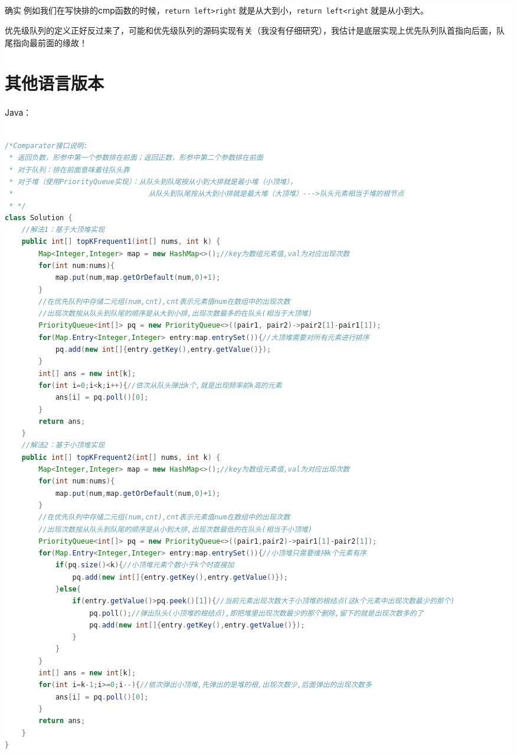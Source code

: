 确实 例如我们在写快排的cmp函数的时候，`return left>right` 就是从大到小，`return left<right` 就是从小到大。

优先级队列的定义正好反过来了，可能和优先级队列的源码实现有关（我没有仔细研究），我估计是底层实现上优先队列队首指向后面，队尾指向最前面的缘故！


# 其他语言版本


Java：
```java

/*Comparator接口说明:
 * 返回负数，形参中第一个参数排在前面；返回正数，形参中第二个参数排在前面
 * 对于队列：排在前面意味着往队头靠
 * 对于堆（使用PriorityQueue实现）：从队头到队尾按从小到大排就是最小堆（小顶堆），
 *                                从队头到队尾按从大到小排就是最大堆（大顶堆）--->队头元素相当于堆的根节点
 * */
class Solution {
    //解法1：基于大顶堆实现
    public int[] topKFrequent1(int[] nums, int k) {
        Map<Integer,Integer> map = new HashMap<>();//key为数组元素值,val为对应出现次数
        for(int num:nums){
            map.put(num,map.getOrDefault(num,0)+1);
        }
        //在优先队列中存储二元组(num,cnt),cnt表示元素值num在数组中的出现次数
        //出现次数按从队头到队尾的顺序是从大到小排,出现次数最多的在队头(相当于大顶堆)
        PriorityQueue<int[]> pq = new PriorityQueue<>((pair1, pair2)->pair2[1]-pair1[1]);
        for(Map.Entry<Integer,Integer> entry:map.entrySet()){//大顶堆需要对所有元素进行排序
            pq.add(new int[]{entry.getKey(),entry.getValue()});
        }
        int[] ans = new int[k];
        for(int i=0;i<k;i++){//依次从队头弹出k个,就是出现频率前k高的元素
            ans[i] = pq.poll()[0];
        }
        return ans;
    }
    //解法2：基于小顶堆实现
    public int[] topKFrequent2(int[] nums, int k) {
        Map<Integer,Integer> map = new HashMap<>();//key为数组元素值,val为对应出现次数
        for(int num:nums){
            map.put(num,map.getOrDefault(num,0)+1);
        }
        //在优先队列中存储二元组(num,cnt),cnt表示元素值num在数组中的出现次数
        //出现次数按从队头到队尾的顺序是从小到大排,出现次数最低的在队头(相当于小顶堆)
        PriorityQueue<int[]> pq = new PriorityQueue<>((pair1,pair2)->pair1[1]-pair2[1]);
        for(Map.Entry<Integer,Integer> entry:map.entrySet()){//小顶堆只需要维持k个元素有序
            if(pq.size()<k){//小顶堆元素个数小于k个时直接加
                pq.add(new int[]{entry.getKey(),entry.getValue()});
            }else{
                if(entry.getValue()>pq.peek()[1]){//当前元素出现次数大于小顶堆的根结点(这k个元素中出现次数最少的那个)
                    pq.poll();//弹出队头(小顶堆的根结点),即把堆里出现次数最少的那个删除,留下的就是出现次数多的了
                    pq.add(new int[]{entry.getKey(),entry.getValue()});
                }
            }
        }
        int[] ans = new int[k];
        for(int i=k-1;i>=0;i--){//依次弹出小顶堆,先弹出的是堆的根,出现次数少,后面弹出的出现次数多
            ans[i] = pq.poll()[0];
        }
        return ans;
    }
}
```

